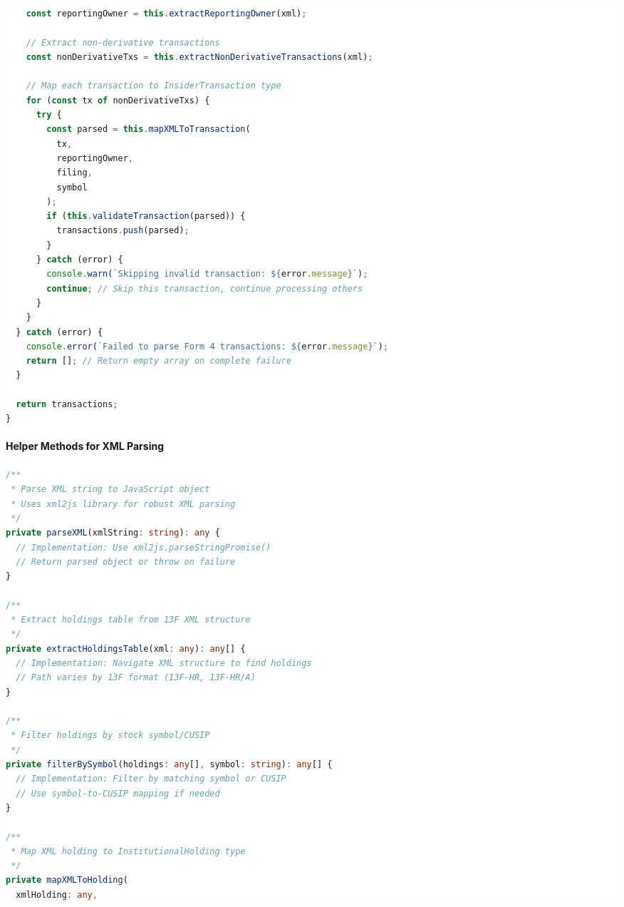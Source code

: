 ```typescript
    const reportingOwner = this.extractReportingOwner(xml);

    // Extract non-derivative transactions
    const nonDerivativeTxs = this.extractNonDerivativeTransactions(xml);

    // Map each transaction to InsiderTransaction type
    for (const tx of nonDerivativeTxs) {
      try {
        const parsed = this.mapXMLToTransaction(
          tx,
          reportingOwner,
          filing,
          symbol
        );
        if (this.validateTransaction(parsed)) {
          transactions.push(parsed);
        }
      } catch (error) {
        console.warn(`Skipping invalid transaction: ${error.message}`);
        continue; // Skip this transaction, continue processing others
      }
    }
  } catch (error) {
    console.error(`Failed to parse Form 4 transactions: ${error.message}`);
    return []; // Return empty array on complete failure
  }

  return transactions;
}
```

#### Helper Methods for XML Parsing

```typescript
/**
 * Parse XML string to JavaScript object
 * Uses xml2js library for robust XML parsing
 */
private parseXML(xmlString: string): any {
  // Implementation: Use xml2js.parseStringPromise()
  // Return parsed object or throw on failure
}

/**
 * Extract holdings table from 13F XML structure
 */
private extractHoldingsTable(xml: any): any[] {
  // Implementation: Navigate XML structure to find holdings
  // Path varies by 13F format (13F-HR, 13F-HR/A)
}

/**
 * Filter holdings by stock symbol/CUSIP
 */
private filterBySymbol(holdings: any[], symbol: string): any[] {
  // Implementation: Filter by matching symbol or CUSIP
  // Use symbol-to-CUSIP mapping if needed
}

/**
 * Map XML holding to InstitutionalHolding type
 */
private mapXMLToHolding(
  xmlHolding: any,
```